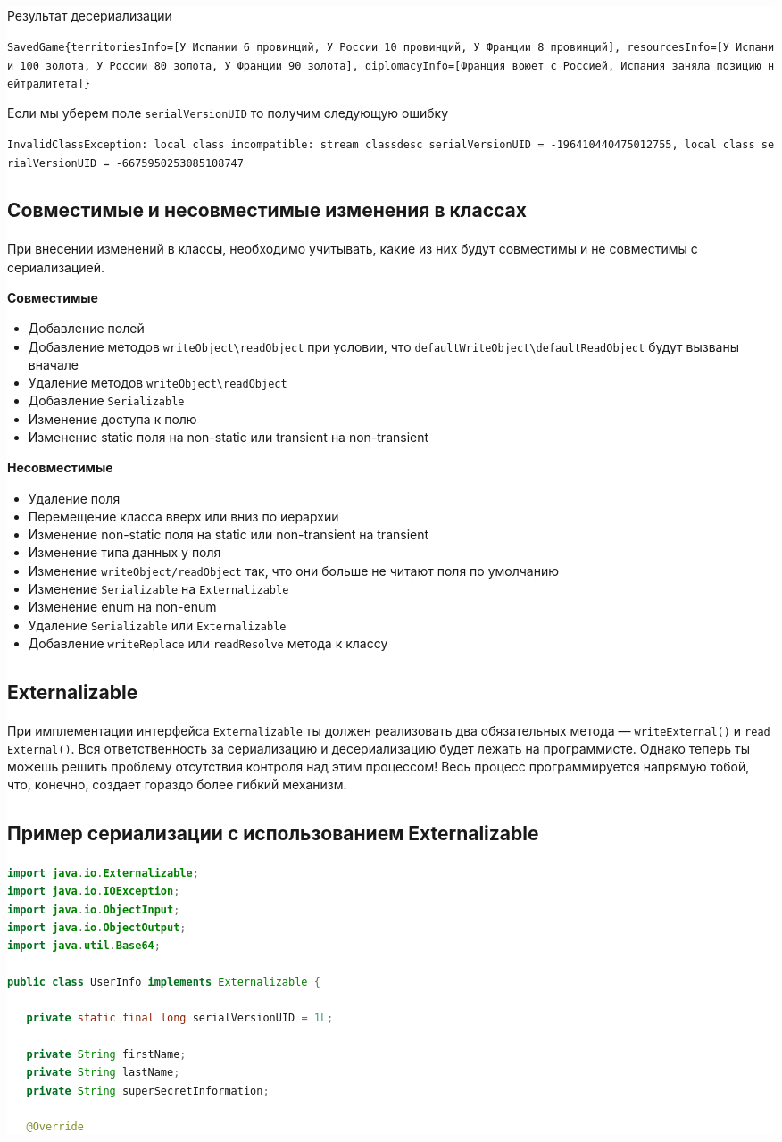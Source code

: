 Результат десериализации

```
SavedGame{territoriesInfo=[У Испании 6 провинций, У России 10 провинций, У Франции 8 провинций], resourcesInfo=[У Испании 100 золота, У России 80 золота, У Франции 90 золота], diplomacyInfo=[Франция воюет с Россией, Испания заняла позицию нейтралитета]}
```

Если мы уберем поле `serialVersionUID` то получим следующую ошибку

```
InvalidClassException: local class incompatible: stream classdesc serialVersionUID = -196410440475012755, local class serialVersionUID = -6675950253085108747
```

## Совместимые и несовместимые изменения в классах

При внесении изменений в классы, необходимо учитывать, какие из них будут совместимы и не совместимы с сериализацией.

**Совместимые**
- Добавление полей
- Добавление методов `writeObject\readObject` при условии, что `defaultWriteObject\defaultReadObject` будут вызваны вначале
- Удаление методов `writeObject\readObject`
- Добавление `Serializable`
- Изменение доступа к полю
- Изменение static поля на non-static или transient на non-transient

**Несовместимые**
- Удаление поля
- Перемещение класса вверх или вниз по иерархии
- Изменение non-static поля на static или non-transient на transient
- Изменение типа данных у поля
- Изменение `writeObject/readObject` так, что они больше не читают поля по умолчанию
- Изменение `Serializable` на `Externalizable`
- Изменение enum на non-enum
- Удаление `Serializable` или `Externalizable`
- Добавление `writeReplace` или `readResolve` метода к классу

## Externalizable

При имплементации интерфейса `Externalizable` ты должен реализовать два обязательных метода — `writeExternal()` и `readExternal()`.
Вся ответственность за сериализацию и десериализацию будет лежать на программисте. 
Однако теперь ты можешь решить проблему отсутствия контроля над этим процессом! 
Весь процесс программируется напрямую тобой, что, конечно, создает гораздо более гибкий механизм.

## Пример сериализации c использованием Externalizable

```java
import java.io.Externalizable;
import java.io.IOException;
import java.io.ObjectInput;
import java.io.ObjectOutput;
import java.util.Base64;

public class UserInfo implements Externalizable {

   private static final long serialVersionUID = 1L;
   
   private String firstName;
   private String lastName;
   private String superSecretInformation;

   @Override
```